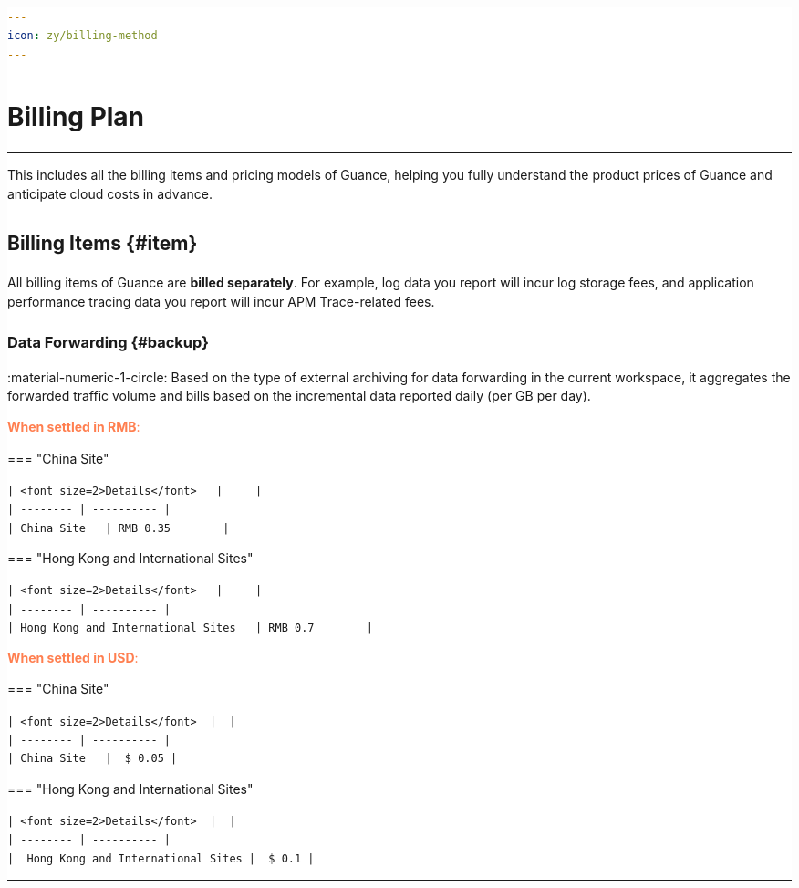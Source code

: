 ```yaml
---
icon: zy/billing-method
---
```


# Billing Plan
---


This includes all the billing items and pricing models of Guance, helping you fully understand the product prices of Guance and anticipate cloud costs in advance.

## Billing Items {#item}

All billing items of Guance are **billed separately**. For example, log data you report will incur log storage fees, and application performance tracing data you report will incur APM Trace-related fees.



### Data Forwarding {#backup}

:material-numeric-1-circle: Based on the type of external archiving for data forwarding in the current workspace, it aggregates the forwarded traffic volume and bills based on the incremental data reported daily (per GB per day).

<font color=coral>**When settled in RMB**:</font>

=== "China Site"

    | <font size=2>Details</font>   |     |
    | -------- | ---------- |
    | China Site   | RMB 0.35        |

=== "Hong Kong and International Sites"

    | <font size=2>Details</font>   |     |
    | -------- | ---------- |
    | Hong Kong and International Sites   | RMB 0.7        |

<font color=coral>**When settled in USD**:</font>

=== "China Site"

    | <font size=2>Details</font>  |  |
    | -------- | ---------- |
    | China Site   |  $ 0.05 |

=== "Hong Kong and International Sites"

    | <font size=2>Details</font>  |  |
    | -------- | ---------- |
    |  Hong Kong and International Sites |  $ 0.1 |
---
